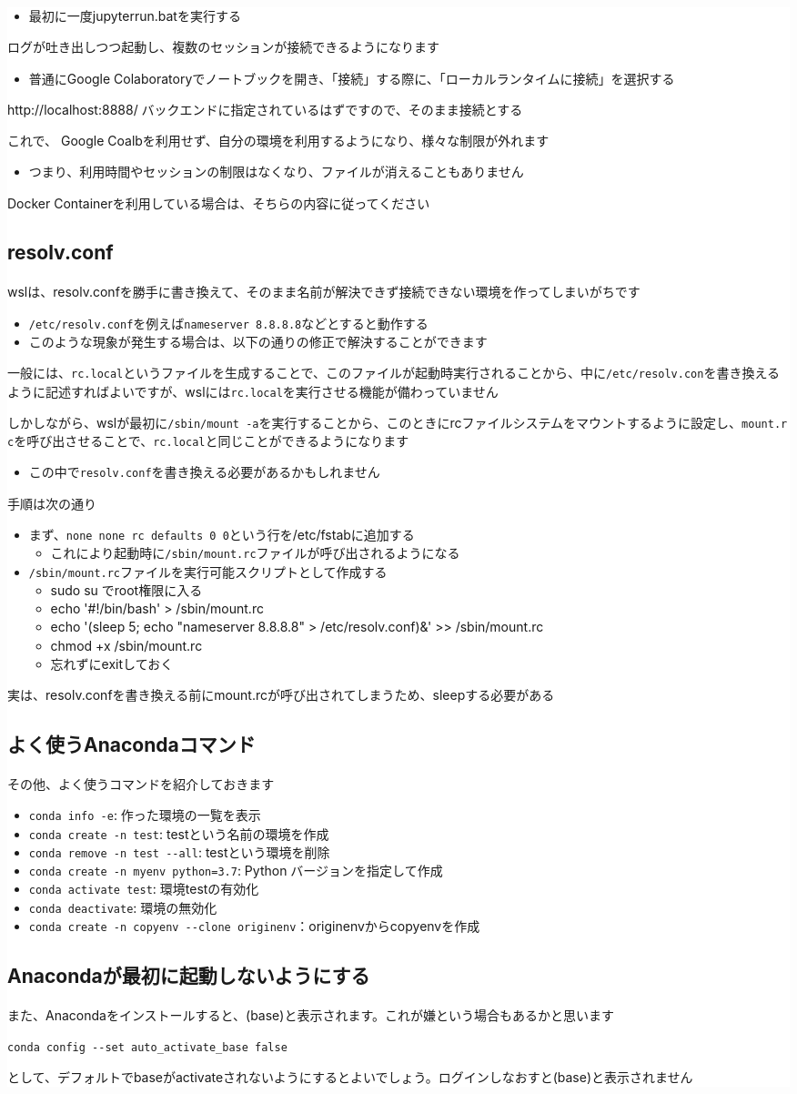 - 最初に一度jupyterrun.batを実行する

ログが吐き出しつつ起動し、複数のセッションが接続できるようになります

- 普通にGoogle Colaboratoryでノートブックを開き、「接続」する際に、「ローカルランタイムに接続」を選択する

http://localhost:8888/ バックエンドに指定されているはずですので、そのまま接続とする

これで、 Google Coalbを利用せず、自分の環境を利用するようになり、様々な制限が外れます

- つまり、利用時間やセッションの制限はなくなり、ファイルが消えることもありません

Docker Containerを利用している場合は、そちらの内容に従ってください

## resolv.conf

wslは、resolv.confを勝手に書き換えて、そのまま名前が解決できず接続できない環境を作ってしまいがちです
- `/etc/resolv.conf`を例えば`nameserver 8.8.8.8`などとすると動作する
- このような現象が発生する場合は、以下の通りの修正で解決することができます

一般には、`rc.local`というファイルを生成することで、このファイルが起動時実行されることから、中に`/etc/resolv.con`を書き換えるように記述すればよいですが、wslには`rc.local`を実行させる機能が備わっていません

しかしながら、wslが最初に`/sbin/mount -a`を実行することから、このときにrcファイルシステムをマウントするように設定し、`mount.rc`を呼び出させることで、`rc.local`と同じことができるようになります
- この中で`resolv.conf`を書き換える必要があるかもしれません

手順は次の通り
- まず、`none none rc defaults 0 0`という行を/etc/fstabに追加する
  - これにより起動時に`/sbin/mount.rc`ファイルが呼び出されるようになる
- `/sbin/mount.rc`ファイルを実行可能スクリプトとして作成する
  - sudo su でroot権限に入る
  - echo '#!/bin/bash' > /sbin/mount.rc
  - echo '(sleep 5; echo "nameserver 8.8.8.8" > /etc/resolv.conf)&' >> /sbin/mount.rc
  - chmod +x /sbin/mount.rc
  - 忘れずにexitしておく
  
実は、resolv.confを書き換える前にmount.rcが呼び出されてしまうため、sleepする必要がある

## よく使うAnacondaコマンド

その他、よく使うコマンドを紹介しておきます
- `conda info -e`: 作った環境の一覧を表示
- `conda create -n test`: testという名前の環境を作成
- `conda remove -n test --all`: testという環境を削除
- `conda create -n myenv python=3.7`: Python バージョンを指定して作成
- `conda activate test`: 環境testの有効化
- `conda deactivate`: 環境の無効化
- `conda create -n copyenv --clone originenv`：originenvからcopyenvを作成


## Anacondaが最初に起動しないようにする

また、Anacondaをインストールすると、(base)と表示されます。これが嫌という場合もあるかと思います
```
conda config --set auto_activate_base false
```
として、デフォルトでbaseがactivateされないようにするとよいでしょう。ログインしなおすと(base)と表示されません
